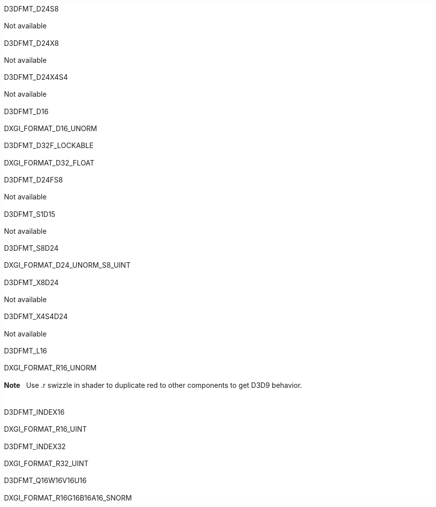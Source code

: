 <tr class="odd">
<td align="left"><p>D3DFMT_D24S8</p></td>
<td align="left"><p>Not available</p></td>
</tr>
<tr class="even">
<td align="left"><p>D3DFMT_D24X8</p></td>
<td align="left"><p>Not available</p></td>
</tr>
<tr class="odd">
<td align="left"><p>D3DFMT_D24X4S4</p></td>
<td align="left"><p>Not available</p></td>
</tr>
<tr class="even">
<td align="left"><p>D3DFMT_D16</p></td>
<td align="left"><p>DXGI_FORMAT_D16_UNORM</p></td>
</tr>
<tr class="odd">
<td align="left"><p>D3DFMT_D32F_LOCKABLE</p></td>
<td align="left"><p>DXGI_FORMAT_D32_FLOAT</p></td>
</tr>
<tr class="even">
<td align="left"><p>D3DFMT_D24FS8</p></td>
<td align="left"><p>Not available</p></td>
</tr>
<tr class="odd">
<td align="left"><p>D3DFMT_S1D15</p></td>
<td align="left"><p>Not available</p></td>
</tr>
<tr class="even">
<td align="left"><p>D3DFMT_S8D24</p></td>
<td align="left"><p>DXGI_FORMAT_D24_UNORM_S8_UINT</p></td>
</tr>
<tr class="odd">
<td align="left"><p>D3DFMT_X8D24</p></td>
<td align="left"><p>Not available</p></td>
</tr>
<tr class="even">
<td align="left"><p>D3DFMT_X4S4D24</p></td>
<td align="left"><p>Not available</p></td>
</tr>
<tr class="odd">
<td align="left"><p>D3DFMT_L16</p></td>
<td align="left"><p>DXGI_FORMAT_R16_UNORM</p>
<div class="alert">
<strong>Note</strong>   Use .r swizzle in shader to duplicate red to other components to get D3D9 behavior.
</div>
<div>
 
</div></td>
</tr>
<tr class="even">
<td align="left"><p>D3DFMT_INDEX16</p></td>
<td align="left"><p>DXGI_FORMAT_R16_UINT</p></td>
</tr>
<tr class="odd">
<td align="left"><p>D3DFMT_INDEX32</p></td>
<td align="left"><p>DXGI_FORMAT_R32_UINT</p></td>
</tr>
<tr class="even">
<td align="left"><p>D3DFMT_Q16W16V16U16</p></td>
<td align="left"><p>DXGI_FORMAT_R16G16B16A16_SNORM</p></td>
</tr>
<tr class="odd">
